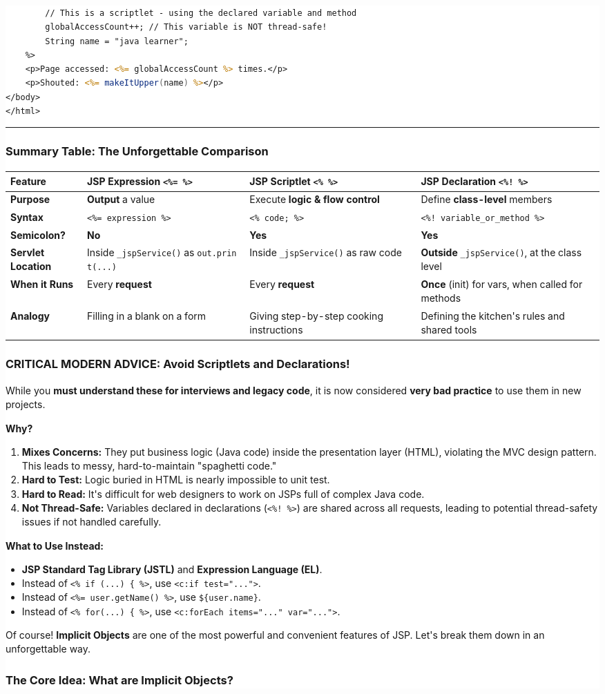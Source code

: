 ```jsp
        // This is a scriptlet - using the declared variable and method
        globalAccessCount++; // This variable is NOT thread-safe!
        String name = "java learner";
    %>
    <p>Page accessed: <%= globalAccessCount %> times.</p>
    <p>Shouted: <%= makeItUpper(name) %></p>
</body>
</html>
```

---

### Summary Table: The Unforgettable Comparison

| Feature | JSP Expression `<%= %>` | JSP Scriptlet `<% %>` | JSP Declaration `<%! %>` |
| :--- | :--- | :--- | :--- |
| **Purpose** | **Output** a value | Execute **logic & flow control** | Define **class-level** members |
| **Syntax** | `<%= expression %>` | `<% code; %>` | `<%! variable_or_method %>` |
| **Semicolon?** | **No** | **Yes** | **Yes** |
| **Servlet Location** | Inside `_jspService()` as `out.print(...)` | Inside `_jspService()` as raw code | **Outside** `_jspService()`, at the class level |
| **When it Runs** | Every **request** | Every **request** | **Once** (init) for vars, when called for methods |
| **Analogy** | Filling in a blank on a form | Giving step-by-step cooking instructions | Defining the kitchen's rules and shared tools |

### **CRITICAL MODERN ADVICE: Avoid Scriptlets and Declarations!**

While you **must understand these for interviews and legacy code**, it is now considered **very bad practice** to use them in new projects.

**Why?**
1.  **Mixes Concerns:** They put business logic (Java code) inside the presentation layer (HTML), violating the MVC design pattern. This leads to messy, hard-to-maintain "spaghetti code."
2.  **Hard to Test:** Logic buried in HTML is nearly impossible to unit test.
3.  **Hard to Read:** It's difficult for web designers to work on JSPs full of complex Java code.
4.  **Not Thread-Safe:** Variables declared in declarations (`<%! %>`) are shared across all requests, leading to potential thread-safety issues if not handled carefully.

**What to Use Instead:**
*   **JSP Standard Tag Library (JSTL)** and **Expression Language (EL)**.
*   Instead of `<% if (...) { %>`, use `<c:if test="...">`.
*   Instead of `<%= user.getName() %>`, use `${user.name}`.
*   Instead of `<% for(...) { %>`, use `<c:forEach items="..." var="...">`.


Of course! **Implicit Objects** are one of the most powerful and convenient features of JSP. Let's break them down in an unforgettable way.

### The Core Idea: What are Implicit Objects?
